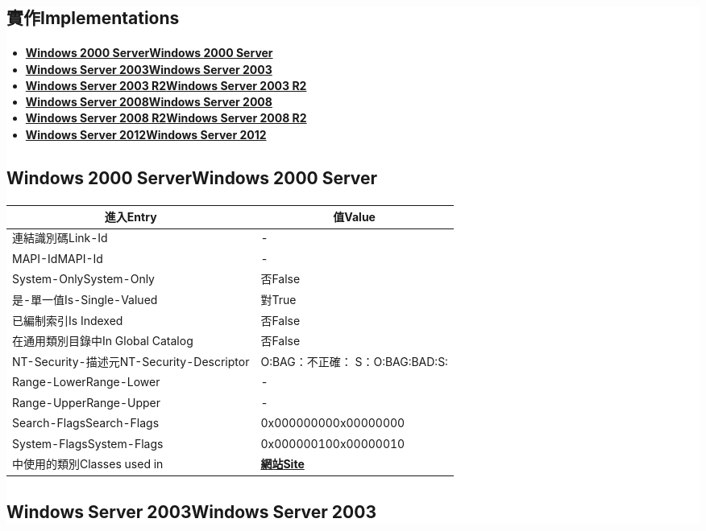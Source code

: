 

## <a name="implementations"></a><span data-ttu-id="8c616-122">實作</span><span class="sxs-lookup"><span data-stu-id="8c616-122">Implementations</span></span>

-   [<span data-ttu-id="8c616-123">**Windows 2000 Server**</span><span class="sxs-lookup"><span data-stu-id="8c616-123">**Windows 2000 Server**</span></span>](#windows-2000-server)
-   [<span data-ttu-id="8c616-124">**Windows Server 2003**</span><span class="sxs-lookup"><span data-stu-id="8c616-124">**Windows Server 2003**</span></span>](#windows-server-2003)
-   [<span data-ttu-id="8c616-125">**Windows Server 2003 R2**</span><span class="sxs-lookup"><span data-stu-id="8c616-125">**Windows Server 2003 R2**</span></span>](#windows-server-2003-r2)
-   [<span data-ttu-id="8c616-126">**Windows Server 2008**</span><span class="sxs-lookup"><span data-stu-id="8c616-126">**Windows Server 2008**</span></span>](#windows-server-2008)
-   [<span data-ttu-id="8c616-127">**Windows Server 2008 R2**</span><span class="sxs-lookup"><span data-stu-id="8c616-127">**Windows Server 2008 R2**</span></span>](#windows-server-2008-r2)
-   [<span data-ttu-id="8c616-128">**Windows Server 2012**</span><span class="sxs-lookup"><span data-stu-id="8c616-128">**Windows Server 2012**</span></span>](#windows-server-2012)

## <a name="windows-2000-server"></a><span data-ttu-id="8c616-129">Windows 2000 Server</span><span class="sxs-lookup"><span data-stu-id="8c616-129">Windows 2000 Server</span></span>



| <span data-ttu-id="8c616-130">進入</span><span class="sxs-lookup"><span data-stu-id="8c616-130">Entry</span></span> | <span data-ttu-id="8c616-131">值</span><span class="sxs-lookup"><span data-stu-id="8c616-131">Value</span></span> |
|------------------------|-----------------------------------|
| <span data-ttu-id="8c616-132">連結識別碼</span><span class="sxs-lookup"><span data-stu-id="8c616-132">Link-Id</span></span>                | \-                                |
| <span data-ttu-id="8c616-133">MAPI-Id</span><span class="sxs-lookup"><span data-stu-id="8c616-133">MAPI-Id</span></span>                | \-                                |
| <span data-ttu-id="8c616-134">System-Only</span><span class="sxs-lookup"><span data-stu-id="8c616-134">System-Only</span></span>            | <span data-ttu-id="8c616-135">否</span><span class="sxs-lookup"><span data-stu-id="8c616-135">False</span></span>                             |
| <span data-ttu-id="8c616-136">是-單一值</span><span class="sxs-lookup"><span data-stu-id="8c616-136">Is-Single-Valued</span></span>       | <span data-ttu-id="8c616-137">對</span><span class="sxs-lookup"><span data-stu-id="8c616-137">True</span></span>                              |
| <span data-ttu-id="8c616-138">已編制索引</span><span class="sxs-lookup"><span data-stu-id="8c616-138">Is Indexed</span></span>             | <span data-ttu-id="8c616-139">否</span><span class="sxs-lookup"><span data-stu-id="8c616-139">False</span></span>                             |
| <span data-ttu-id="8c616-140">在通用類別目錄中</span><span class="sxs-lookup"><span data-stu-id="8c616-140">In Global Catalog</span></span>      | <span data-ttu-id="8c616-141">否</span><span class="sxs-lookup"><span data-stu-id="8c616-141">False</span></span>                             |
| <span data-ttu-id="8c616-142">NT-Security-描述元</span><span class="sxs-lookup"><span data-stu-id="8c616-142">NT-Security-Descriptor</span></span> | <span data-ttu-id="8c616-143">O:BAG：不正確： S：</span><span class="sxs-lookup"><span data-stu-id="8c616-143">O:BAG:BAD:S:</span></span>                      |
| <span data-ttu-id="8c616-144">Range-Lower</span><span class="sxs-lookup"><span data-stu-id="8c616-144">Range-Lower</span></span>            | \-                                |
| <span data-ttu-id="8c616-145">Range-Upper</span><span class="sxs-lookup"><span data-stu-id="8c616-145">Range-Upper</span></span>            | \-                                |
| <span data-ttu-id="8c616-146">Search-Flags</span><span class="sxs-lookup"><span data-stu-id="8c616-146">Search-Flags</span></span>           | <span data-ttu-id="8c616-147">0x00000000</span><span class="sxs-lookup"><span data-stu-id="8c616-147">0x00000000</span></span>                        |
| <span data-ttu-id="8c616-148">System-Flags</span><span class="sxs-lookup"><span data-stu-id="8c616-148">System-Flags</span></span>           | <span data-ttu-id="8c616-149">0x00000010</span><span class="sxs-lookup"><span data-stu-id="8c616-149">0x00000010</span></span>                        |
| <span data-ttu-id="8c616-150">中使用的類別</span><span class="sxs-lookup"><span data-stu-id="8c616-150">Classes used in</span></span>        | [<span data-ttu-id="8c616-151">**網站**</span><span class="sxs-lookup"><span data-stu-id="8c616-151">**Site**</span></span>](c-site.md)<br/> |



## <a name="windows-server-2003"></a><span data-ttu-id="8c616-152">Windows Server 2003</span><span class="sxs-lookup"><span data-stu-id="8c616-152">Windows Server 2003</span></span>
